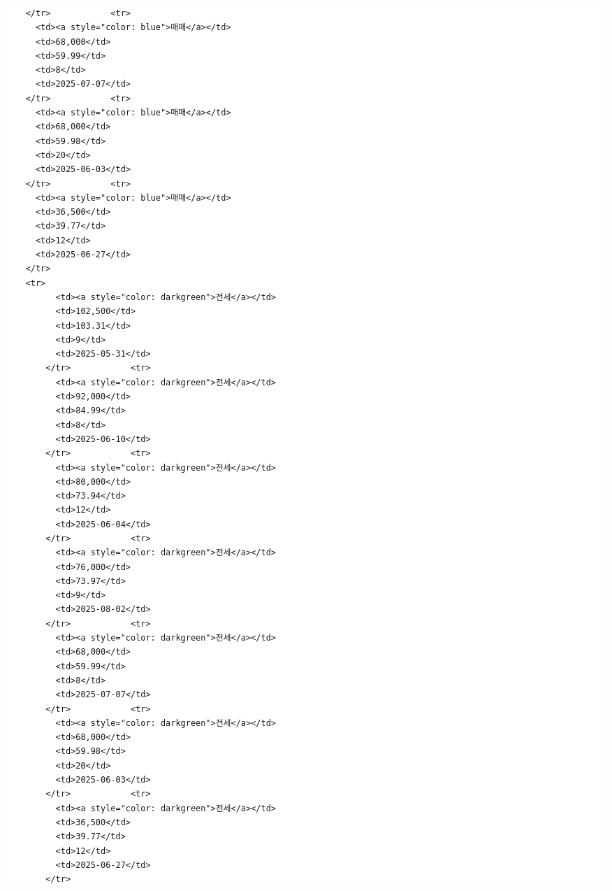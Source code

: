         </tr>            <tr>
          <td><a style="color: blue">매매</a></td>
          <td>68,000</td>
          <td>59.99</td>
          <td>8</td>
          <td>2025-07-07</td>
        </tr>            <tr>
          <td><a style="color: blue">매매</a></td>
          <td>68,000</td>
          <td>59.98</td>
          <td>20</td>
          <td>2025-06-03</td>
        </tr>            <tr>
          <td><a style="color: blue">매매</a></td>
          <td>36,500</td>
          <td>39.77</td>
          <td>12</td>
          <td>2025-06-27</td>
        </tr>        
        <tr>
              <td><a style="color: darkgreen">전세</a></td>
              <td>102,500</td>
              <td>103.31</td>
              <td>9</td>
              <td>2025-05-31</td>
            </tr>            <tr>
              <td><a style="color: darkgreen">전세</a></td>
              <td>92,000</td>
              <td>84.99</td>
              <td>8</td>
              <td>2025-06-10</td>
            </tr>            <tr>
              <td><a style="color: darkgreen">전세</a></td>
              <td>80,000</td>
              <td>73.94</td>
              <td>12</td>
              <td>2025-06-04</td>
            </tr>            <tr>
              <td><a style="color: darkgreen">전세</a></td>
              <td>76,000</td>
              <td>73.97</td>
              <td>9</td>
              <td>2025-08-02</td>
            </tr>            <tr>
              <td><a style="color: darkgreen">전세</a></td>
              <td>68,000</td>
              <td>59.99</td>
              <td>8</td>
              <td>2025-07-07</td>
            </tr>            <tr>
              <td><a style="color: darkgreen">전세</a></td>
              <td>68,000</td>
              <td>59.98</td>
              <td>20</td>
              <td>2025-06-03</td>
            </tr>            <tr>
              <td><a style="color: darkgreen">전세</a></td>
              <td>36,500</td>
              <td>39.77</td>
              <td>12</td>
              <td>2025-06-27</td>
            </tr>        
    